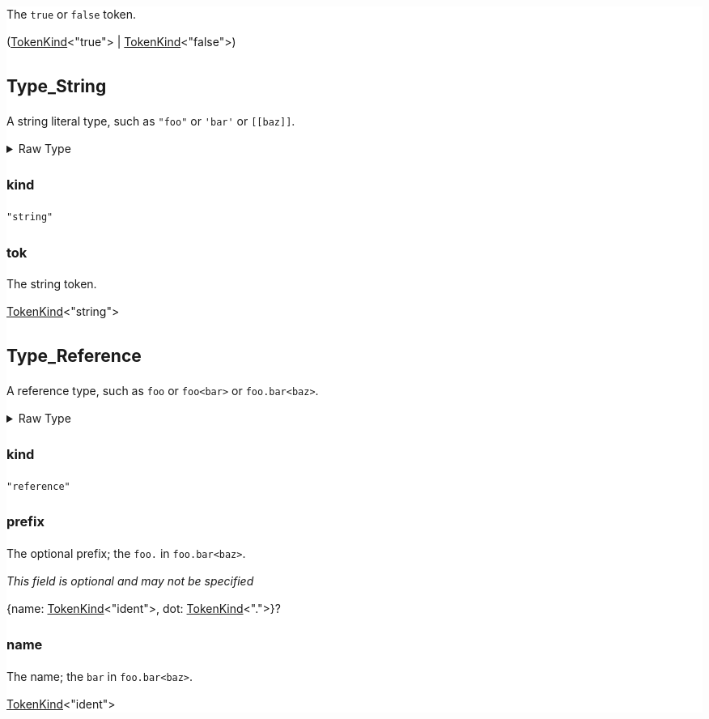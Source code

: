 The `true` or `false` token.

([TokenKind](#TokenKind)&lt;"true"&gt; | [TokenKind](#TokenKind)&lt;"false"&gt;)<div id="Type_String"></div>

## Type_String

A string literal type, such as `"foo"` or `'bar'` or `[[baz]]`.

<details><summary>Raw Type</summary></details>

<div id="kind"></div>

### kind

```luau
"string"
```

<div id="tok"></div>

### tok

The string token.

[TokenKind](#TokenKind)&lt;"string"&gt;<div id="Type_Reference"></div>

## Type_Reference

A reference type, such as `foo` or `foo<bar>` or `foo.bar<baz>`.

<details><summary>Raw Type</summary></details>

<div id="kind"></div>

### kind

```luau
"reference"
```

<div id="prefix"></div>

### prefix

The optional prefix; the `foo.` in `foo.bar<baz>`.

*This field is optional and may not be specified*

{name: [TokenKind](#TokenKind)&lt;"ident"&gt;, dot: [TokenKind](#TokenKind)&lt;"."&gt;}?

<div id="name"></div>

### name

The name; the `bar` in `foo.bar<baz>`.

[TokenKind](#TokenKind)&lt;"ident"&gt;<div id="generics"></div>
